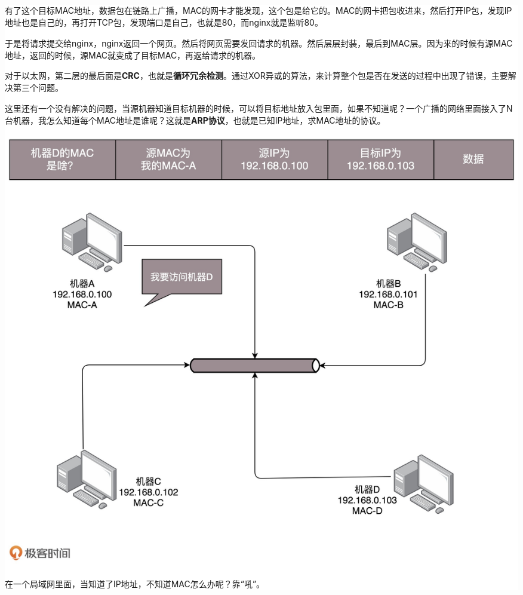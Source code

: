 <p>有了这个目标MAC地址，数据包在链路上广播，MAC的网卡才能发现，这个包是给它的。MAC的网卡把包收进来，然后打开IP包，发现IP地址也是自己的，再打开TCP包，发现端口是自己，也就是80，而nginx就是监听80。</p>

<p>于是将请求提交给nginx，nginx返回一个网页。然后将网页需要发回请求的机器。然后层层封装，最后到MAC层。因为来的时候有源MAC地址，返回的时候，源MAC就变成了目标MAC，再返给请求的机器。</p>

<p>对于以太网，第二层的最后面是<strong>CRC</strong>，也就是<strong>循环冗余检测</strong>。通过XOR异或的算法，来计算整个包是否在发送的过程中出现了错误，主要解决第三个问题。</p>

<p>这里还有一个没有解决的问题，当源机器知道目标机器的时候，可以将目标地址放入包里面，如果不知道呢？一个广播的网络里面接入了N台机器，我怎么知道每个MAC地址是谁呢？这就是<strong>ARP协议</strong>，也就是已知IP地址，求MAC地址的协议。</p>

<p><img src="assets/561324a275460a4abbc15e73a476e037.jpg" alt="" /></p>

<p>在一个局域网里面，当知道了IP地址，不知道MAC怎么办呢？靠“吼”。</p>
